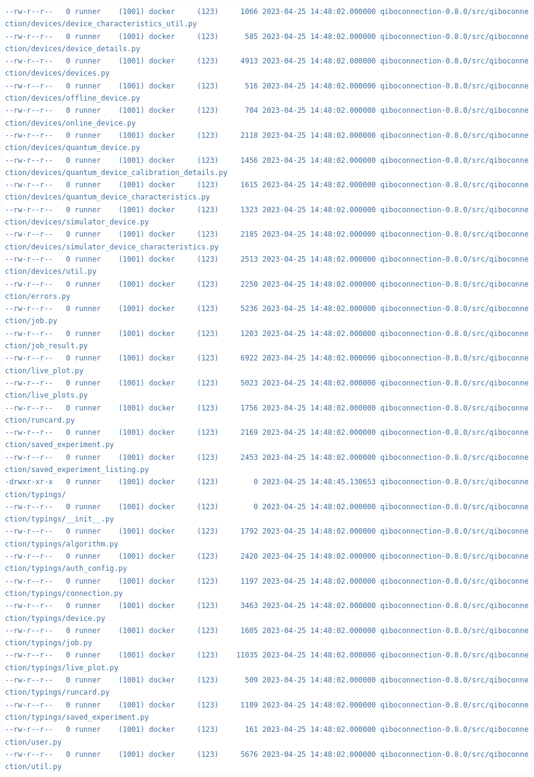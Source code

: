```diff
--rw-r--r--   0 runner    (1001) docker     (123)     1066 2023-04-25 14:48:02.000000 qiboconnection-0.8.0/src/qiboconnection/devices/device_characteristics_util.py
--rw-r--r--   0 runner    (1001) docker     (123)      585 2023-04-25 14:48:02.000000 qiboconnection-0.8.0/src/qiboconnection/devices/device_details.py
--rw-r--r--   0 runner    (1001) docker     (123)     4913 2023-04-25 14:48:02.000000 qiboconnection-0.8.0/src/qiboconnection/devices/devices.py
--rw-r--r--   0 runner    (1001) docker     (123)      516 2023-04-25 14:48:02.000000 qiboconnection-0.8.0/src/qiboconnection/devices/offline_device.py
--rw-r--r--   0 runner    (1001) docker     (123)      704 2023-04-25 14:48:02.000000 qiboconnection-0.8.0/src/qiboconnection/devices/online_device.py
--rw-r--r--   0 runner    (1001) docker     (123)     2118 2023-04-25 14:48:02.000000 qiboconnection-0.8.0/src/qiboconnection/devices/quantum_device.py
--rw-r--r--   0 runner    (1001) docker     (123)     1456 2023-04-25 14:48:02.000000 qiboconnection-0.8.0/src/qiboconnection/devices/quantum_device_calibration_details.py
--rw-r--r--   0 runner    (1001) docker     (123)     1615 2023-04-25 14:48:02.000000 qiboconnection-0.8.0/src/qiboconnection/devices/quantum_device_characteristics.py
--rw-r--r--   0 runner    (1001) docker     (123)     1323 2023-04-25 14:48:02.000000 qiboconnection-0.8.0/src/qiboconnection/devices/simulator_device.py
--rw-r--r--   0 runner    (1001) docker     (123)     2185 2023-04-25 14:48:02.000000 qiboconnection-0.8.0/src/qiboconnection/devices/simulator_device_characteristics.py
--rw-r--r--   0 runner    (1001) docker     (123)     2513 2023-04-25 14:48:02.000000 qiboconnection-0.8.0/src/qiboconnection/devices/util.py
--rw-r--r--   0 runner    (1001) docker     (123)     2250 2023-04-25 14:48:02.000000 qiboconnection-0.8.0/src/qiboconnection/errors.py
--rw-r--r--   0 runner    (1001) docker     (123)     5236 2023-04-25 14:48:02.000000 qiboconnection-0.8.0/src/qiboconnection/job.py
--rw-r--r--   0 runner    (1001) docker     (123)     1203 2023-04-25 14:48:02.000000 qiboconnection-0.8.0/src/qiboconnection/job_result.py
--rw-r--r--   0 runner    (1001) docker     (123)     6922 2023-04-25 14:48:02.000000 qiboconnection-0.8.0/src/qiboconnection/live_plot.py
--rw-r--r--   0 runner    (1001) docker     (123)     5023 2023-04-25 14:48:02.000000 qiboconnection-0.8.0/src/qiboconnection/live_plots.py
--rw-r--r--   0 runner    (1001) docker     (123)     1756 2023-04-25 14:48:02.000000 qiboconnection-0.8.0/src/qiboconnection/runcard.py
--rw-r--r--   0 runner    (1001) docker     (123)     2169 2023-04-25 14:48:02.000000 qiboconnection-0.8.0/src/qiboconnection/saved_experiment.py
--rw-r--r--   0 runner    (1001) docker     (123)     2453 2023-04-25 14:48:02.000000 qiboconnection-0.8.0/src/qiboconnection/saved_experiment_listing.py
-drwxr-xr-x   0 runner    (1001) docker     (123)        0 2023-04-25 14:48:45.130653 qiboconnection-0.8.0/src/qiboconnection/typings/
--rw-r--r--   0 runner    (1001) docker     (123)        0 2023-04-25 14:48:02.000000 qiboconnection-0.8.0/src/qiboconnection/typings/__init__.py
--rw-r--r--   0 runner    (1001) docker     (123)     1792 2023-04-25 14:48:02.000000 qiboconnection-0.8.0/src/qiboconnection/typings/algorithm.py
--rw-r--r--   0 runner    (1001) docker     (123)     2420 2023-04-25 14:48:02.000000 qiboconnection-0.8.0/src/qiboconnection/typings/auth_config.py
--rw-r--r--   0 runner    (1001) docker     (123)     1197 2023-04-25 14:48:02.000000 qiboconnection-0.8.0/src/qiboconnection/typings/connection.py
--rw-r--r--   0 runner    (1001) docker     (123)     3463 2023-04-25 14:48:02.000000 qiboconnection-0.8.0/src/qiboconnection/typings/device.py
--rw-r--r--   0 runner    (1001) docker     (123)     1605 2023-04-25 14:48:02.000000 qiboconnection-0.8.0/src/qiboconnection/typings/job.py
--rw-r--r--   0 runner    (1001) docker     (123)    11035 2023-04-25 14:48:02.000000 qiboconnection-0.8.0/src/qiboconnection/typings/live_plot.py
--rw-r--r--   0 runner    (1001) docker     (123)      509 2023-04-25 14:48:02.000000 qiboconnection-0.8.0/src/qiboconnection/typings/runcard.py
--rw-r--r--   0 runner    (1001) docker     (123)     1109 2023-04-25 14:48:02.000000 qiboconnection-0.8.0/src/qiboconnection/typings/saved_experiment.py
--rw-r--r--   0 runner    (1001) docker     (123)      161 2023-04-25 14:48:02.000000 qiboconnection-0.8.0/src/qiboconnection/user.py
--rw-r--r--   0 runner    (1001) docker     (123)     5676 2023-04-25 14:48:02.000000 qiboconnection-0.8.0/src/qiboconnection/util.py
```